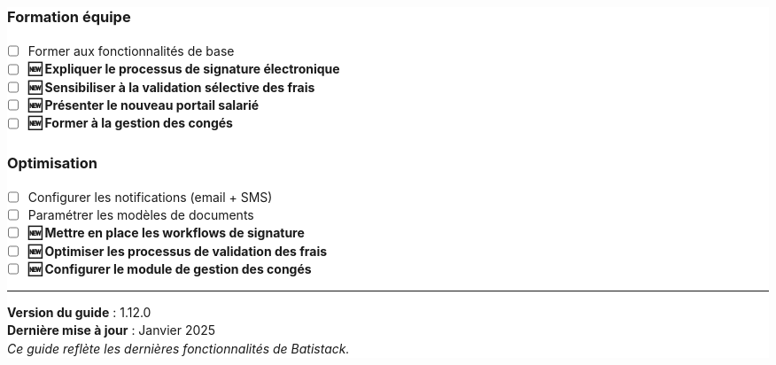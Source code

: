 ### Formation équipe
- [ ] Former aux fonctionnalités de base
- [ ] **🆕 Expliquer le processus de signature électronique**
- [ ] **🆕 Sensibiliser à la validation sélective des frais**
- [ ] **🆕 Présenter le nouveau portail salarié**
- [ ] **🆕 Former à la gestion des congés**

### Optimisation
- [ ] Configurer les notifications (email + SMS)
- [ ] Paramétrer les modèles de documents
- [ ] **🆕 Mettre en place les workflows de signature**
- [ ] **🆕 Optimiser les processus de validation des frais**
- [ ] **🆕 Configurer le module de gestion des congés**

---

**Version du guide** : 1.12.0  
**Dernière mise à jour** : Janvier 2025  
*Ce guide reflète les dernières fonctionnalités de Batistack.*
